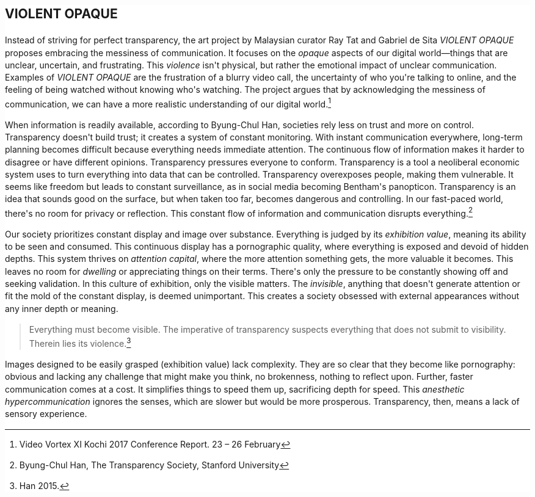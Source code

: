 ## VIOLENT OPAQUE

Instead of striving for perfect transparency, the art project by
Malaysian curator Ray Tat and Gabriel de Sita *VIOLENT OPAQUE* proposes
embracing the messiness of communication. It focuses on the *opaque*
aspects of our digital world—things that are unclear, uncertain, and
frustrating. This *violence* isn't physical, but rather the emotional
impact of unclear communication. Examples of *VIOLENT OPAQUE* are the
frustration of a blurry video call, the uncertainty of who you're
talking to online, and the feeling of being watched without knowing
who's watching. The project argues that by acknowledging the messiness
of communication, we can have a more realistic understanding of our
digital world.[^15_Treske_Ch12_11]

When information is readily available, according to Byung-Chul Han,
societies rely less on trust and more on control. Transparency doesn't
build trust; it creates a system of constant monitoring. With instant
communication everywhere, long-term planning becomes difficult because
everything needs immediate attention. The continuous flow of information
makes it harder to disagree or have different opinions. Transparency
pressures everyone to conform. Transparency is a tool a neoliberal
economic system uses to turn everything into data that can be
controlled. Transparency overexposes people, making them vulnerable. It
seems like freedom but leads to constant surveillance, as in social
media becoming Bentham's panopticon. Transparency is an idea that sounds
good on the surface, but when taken too far, becomes dangerous and
controlling. In our fast-paced world, there's no room for privacy or
reflection. This constant flow of information and communication disrupts
everything.[^15_Treske_Ch12_12]

Our society prioritizes constant display and image over substance.
Everything is judged by its *exhibition value*, meaning its ability to
be seen and consumed. This continuous display has a pornographic
quality, where everything is exposed and devoid of hidden depths. This
system thrives on *attention capital*, where the more attention
something gets, the more valuable it becomes. This leaves no room for
*dwelling* or appreciating things on their terms. There's only the
pressure to be constantly showing off and seeking validation. In this
culture of exhibition, only the visible matters. The *invisible*,
anything that doesn't generate attention or fit the mold of the constant
display, is deemed unimportant. This creates a society obsessed with
external appearances without any inner depth or meaning. 
>Everything
must become visible. The imperative of transparency suspects everything
that does not submit to visibility. Therein lies its violence.[^15_Treske_Ch12_13]

Images designed to be easily grasped (exhibition value) lack complexity.
They are so clear that they become like pornography: obvious and lacking
any challenge that might make you think, no brokenness, nothing to
reflect upon. Further, faster communication comes at a cost. It
simplifies things to speed them up, sacrificing depth for speed. This
*anesthetic hypercommunication* ignores the senses, which are slower but
would be more prosperous. Transparency, then, means a lack of sensory
experience.


[^15_Treske_Ch12_1]: Travis Sharrow, Unveiling the Brilliance: The Truth Behind Why
[^15_Treske_Ch12_2]: Italo Calvino, Crystals. In: Calvino, Italo. t zero (Translated
[^15_Treske_Ch12_3]: Barbara Linz, Glass = Glas = Verre. H.f. ullmann, 2009.
[^15_Treske_Ch12_4]: ZEISS at CES 2024. Multifunctional Smart Glass for a wide range of
[^15_Treske_Ch12_5]: Annette Fierro, The Glass State: The Technology of the Spectacle,
[^15_Treske_Ch12_6]: Colin Rowe and Robert Slutzky, Transparency: Literal and
[^15_Treske_Ch12_7]: Adrian Forty, Words and Buildings: A Vocabulary of Modern
[^15_Treske_Ch12_8]: Rosemarie Haag Bletter, The Interpretation of the
[^15_Treske_Ch12_9]: Leandro Ehrlich: Swimming Pool. 19 October 2008–12 April 2009.
[^15_Treske_Ch12_10]: Glass! Love!! Perpetual Motion!!! A Paul Scheerbart Reader.
[^15_Treske_Ch12_11]: Video Vortex XI Kochi 2017 Conference Report. 23 – 26 February
[^15_Treske_Ch12_12]: Byung-Chul Han, The Transparency Society, Stanford University
[^15_Treske_Ch12_13]: Han 2015.
[^15_Treske_Ch12_14]: Byung-Chul Han, Digitale Rationalisten und das Ende des
[^15_Treske_Ch12_15]: Walter Benjamin, The Arcades Project, tr. H. Eiland and K.
[^15_Treske_Ch12_16]: Hiroki Azuma, Philosophy of the Tourist, Urbanomic 2022.
[^15_Treske_Ch12_17]: Benjamin 1999: 465.
[^15_Treske_Ch12_18]: Benjamin 1999.
[^15_Treske_Ch12_19]: Benjamin 1999: 4.
[^15_Treske_Ch12_20]: Walter Benjamin, Surrealism, in Reflections: Essays, Aphorisms,
[^15_Treske_Ch12_21]: Noam M. Elcott, Reflections on Glass Houses. 2011.
[^15_Treske_Ch12_22]: Philip Johnson, House at New Canaan, Connecticut (1950).
[^15_Treske_Ch12_23]: Philip Johnson, Foreword to Hitchcock, Henry-Russell and Johnson,
[^15_Treske_Ch12_24]: Filippo Tommaso Marinetti, The Founding and Manifesto of Futurism
[^15_Treske_Ch12_25]: Elcott 2011.
[^15_Treske_Ch12_26]: Robert Hughes, The Duke of Xanadu at Home, 1970. Reprinted in
[^15_Treske_Ch12_27]: Elcott 2011.
[^15_Treske_Ch12_28]: Umberto Eco, titled Towards a Semiological Guerrilla Warfare and
[^15_Treske_Ch12_29]: Paul Virilio, Vision Machine. 1994: 59.